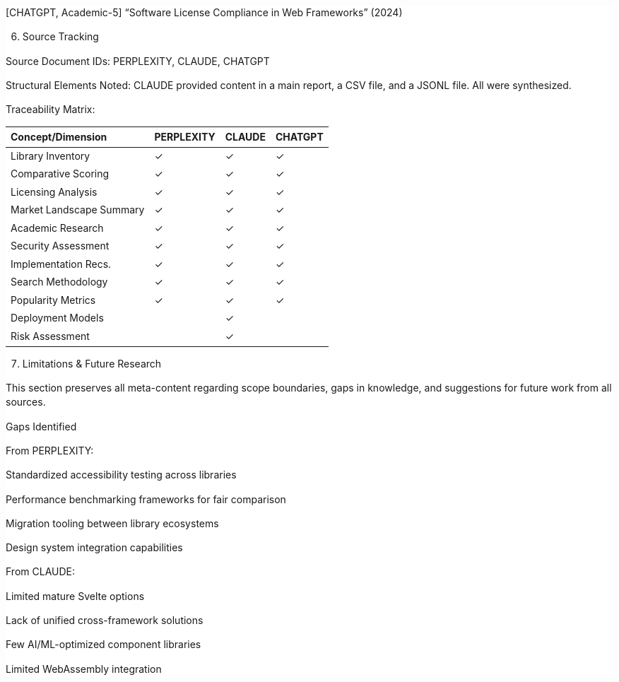 [CHATGPT, Academic-5] “Software License Compliance in Web Frameworks” (2024)

6. Source Tracking

Source Document IDs: PERPLEXITY, CLAUDE, CHATGPT

Structural Elements Noted: CLAUDE provided content in a main report, a CSV file, and a JSONL file. All were synthesized.

Traceability Matrix:

| Concept/Dimension | PERPLEXITY | CLAUDE | CHATGPT |
| :--- | :--- | :--- | :--- |
| Library Inventory | ✓ | ✓ | ✓ |
| Comparative Scoring | ✓ | ✓ | ✓ |
| Licensing Analysis | ✓ | ✓ | ✓ |
| Market Landscape Summary | ✓ | ✓ | ✓ |
| Academic Research | ✓ | ✓ | ✓ |
| Security Assessment | ✓ | ✓ | ✓ |
| Implementation Recs. | ✓ | ✓ | ✓ |
| Search Methodology | ✓ | ✓ | ✓ |
| Popularity Metrics | ✓ | ✓ | ✓ |
| Deployment Models | | ✓ | |
| Risk Assessment | | ✓ | |

7. Limitations & Future Research

This section preserves all meta-content regarding scope boundaries, gaps in knowledge, and suggestions for future work from all sources.

Gaps Identified

From PERPLEXITY:

Standardized accessibility testing across libraries

Performance benchmarking frameworks for fair comparison

Migration tooling between library ecosystems

Design system integration capabilities

From CLAUDE:

Limited mature Svelte options

Lack of unified cross-framework solutions

Few AI/ML-optimized component libraries

Limited WebAssembly integration
